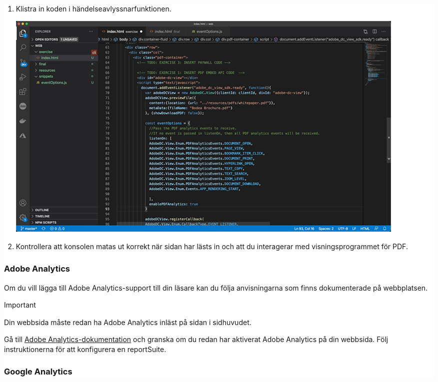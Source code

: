 1. Klistra in koden i händelseavlyssnarfunktionen.

   ![Skärmbild av var kod ska klistras in](assets/ControlPDF_23.png)

1. Kontrollera att konsolen matas ut korrekt när sidan har lästs in och att du interagerar med visningsprogrammet för PDF.

### Adobe Analytics

Om du vill lägga till Adobe Analytics-support till din läsare kan du följa anvisningarna som finns dokumenterade på webbplatsen.

>[!IMPORTANT]
>
>Din webbsida måste redan ha Adobe Analytics inläst på sidan i sidhuvudet.

Gå till [Adobe Analytics-dokumentation](https://www.adobe.com/devnet-docs/dcsdk_io/viewSDK/howtodata.html#adobe-analytics) och granska om du redan har aktiverat Adobe Analytics på din webbsida. Följ instruktionerna för att konfigurera en reportSuite.

### Google Analytics
